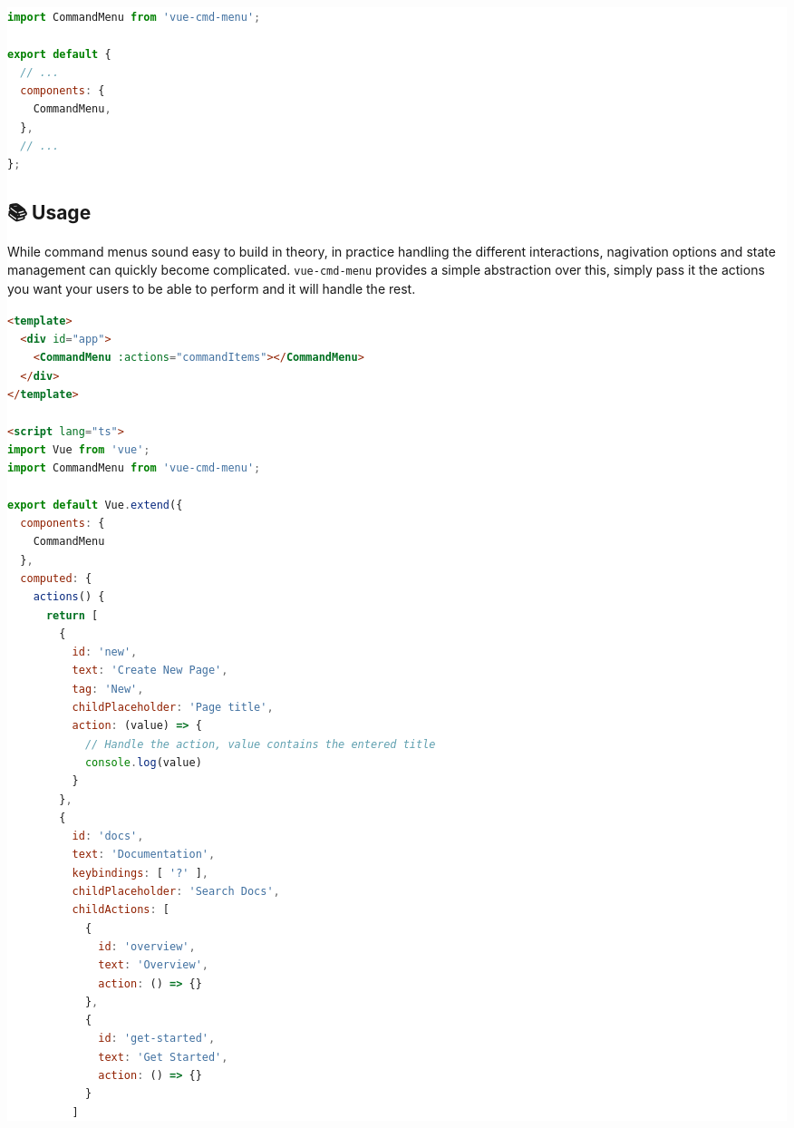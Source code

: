 ```js
import CommandMenu from 'vue-cmd-menu';

export default {
  // ...
  components: {
    CommandMenu,
  },
  // ...
};
```

## 📚 Usage

While command menus sound easy to build in theory, in practice handling the different interactions, nagivation options and state management can quickly become complicated. `vue-cmd-menu` provides a simple abstraction over this, simply pass it the actions you want your users to be able to perform and it will handle the rest.

```html
<template>
  <div id="app">
    <CommandMenu :actions="commandItems"></CommandMenu>
  </div>
</template>

<script lang="ts">
import Vue from 'vue';
import CommandMenu from 'vue-cmd-menu';

export default Vue.extend({
  components: {
    CommandMenu
  },
  computed: {
    actions() {
      return [
        {
          id: 'new',
          text: 'Create New Page',
          tag: 'New',
          childPlaceholder: 'Page title',
          action: (value) => {
            // Handle the action, value contains the entered title
            console.log(value)
          }
        },
        {
          id: 'docs',
          text: 'Documentation',
          keybindings: [ '?' ],
          childPlaceholder: 'Search Docs',
          childActions: [
            {
              id: 'overview',
              text: 'Overview',
              action: () => {}
            },
            {
              id: 'get-started',
              text: 'Get Started',
              action: () => {}
            }
          ]
```